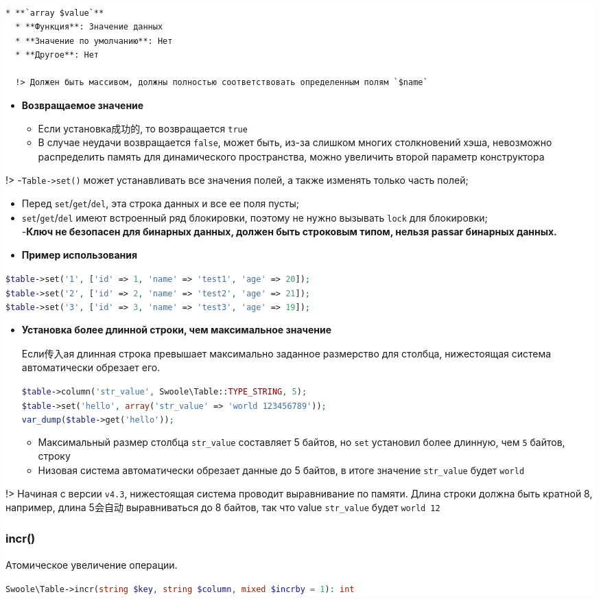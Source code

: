     * **`array $value`**
      * **Функция**: Значение данных
      * **Значение по умолчанию**: Нет
      * **Другое**: Нет

      !> Должен быть массивом, должны полностью соответствовать определенным полям `$name`

  * **Возвращаемое значение**

    * Если установка成功的, то возвращается `true`
    * В случае неудачи возвращается `false`, может быть, из-за слишком многих столкновений хэша, невозможно распределить память для динамического пространства, можно увеличить второй параметр конструктора

!> -`Table->set()` может устанавливать все значения полей, а также изменять только часть полей;  
   - Перед `set`/`get`/`del`, эта строка данных и все ее поля пусты;  
   - `set`/`get`/`del` имеют встроенный ряд блокировки, поэтому не нужно вызывать `lock` для блокировки;  
   -**Ключ не безопасен для бинарных данных, должен быть строковым типом, нельзя passar бинарных данных.**
    
  * **Пример использования**

```php
$table->set('1', ['id' => 1, 'name' => 'test1', 'age' => 20]);
$table->set('2', ['id' => 2, 'name' => 'test2', 'age' => 21]);
$table->set('3', ['id' => 3, 'name' => 'test3', 'age' => 19]);
```

  * **Установка более длинной строки, чем максимальное значение**
    
    Если传入ая длинная строка превышает максимально заданное размерство для столбца, нижестоящая система автоматически обрезает его.
    
    ```php
    $table->column('str_value', Swoole\Table::TYPE_STRING, 5);
    $table->set('hello', array('str_value' => 'world 123456789'));
    var_dump($table->get('hello'));
    ```

    * Максимальный размер столбца `str_value` составляет 5 байтов, но `set` установил более длинную, чем `5` байтов, строку
    * Низовая система автоматически обрезает данные до 5 байтов, в итоге значение `str_value` будет `world`

!> Начиная с версии `v4.3`, нижестоящая система проводит выравнивание по памяти. Длина строки должна быть кратной 8, например, длина 5会自动 выравниваться до 8 байтов, так что value `str_value` будет `world 12`


### incr()

Атомическое увеличение операции.

```php
Swoole\Table->incr(string $key, string $column, mixed $incrby = 1): int
```

